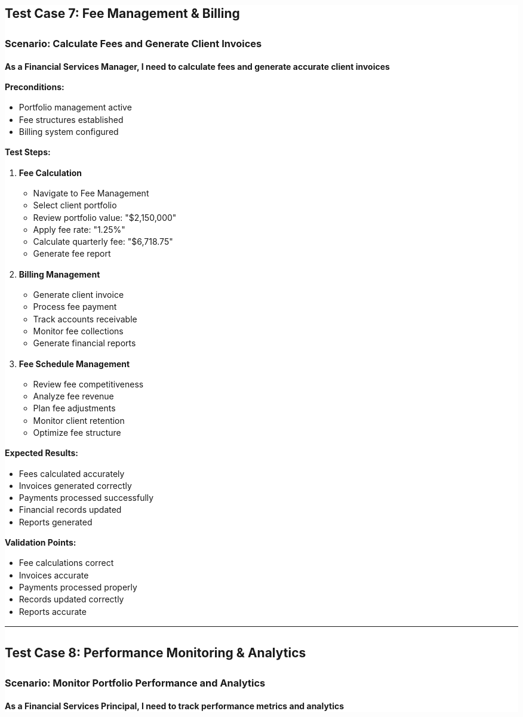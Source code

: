 
## Test Case 7: Fee Management & Billing

### Scenario: Calculate Fees and Generate Client Invoices
**As a Financial Services Manager, I need to calculate fees and generate accurate client invoices**

**Preconditions:**
- Portfolio management active
- Fee structures established
- Billing system configured

**Test Steps:**
1. **Fee Calculation**
   - Navigate to Fee Management
   - Select client portfolio
   - Review portfolio value: "$2,150,000"
   - Apply fee rate: "1.25%"
   - Calculate quarterly fee: "$6,718.75"
   - Generate fee report

2. **Billing Management**
   - Generate client invoice
   - Process fee payment
   - Track accounts receivable
   - Monitor fee collections
   - Generate financial reports

3. **Fee Schedule Management**
   - Review fee competitiveness
   - Analyze fee revenue
   - Plan fee adjustments
   - Monitor client retention
   - Optimize fee structure

**Expected Results:**
- Fees calculated accurately
- Invoices generated correctly
- Payments processed successfully
- Financial records updated
- Reports generated

**Validation Points:**
- Fee calculations correct
- Invoices accurate
- Payments processed properly
- Records updated correctly
- Reports accurate

---

## Test Case 8: Performance Monitoring & Analytics

### Scenario: Monitor Portfolio Performance and Analytics
**As a Financial Services Principal, I need to track performance metrics and analytics**
